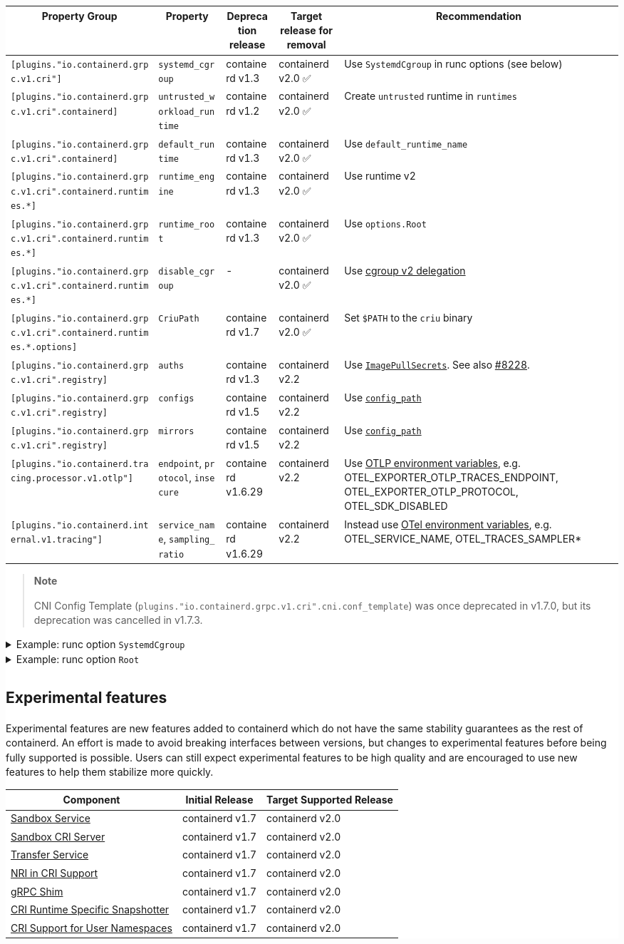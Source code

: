 | Property Group                                                       | Property                     | Deprecation release | Target release for removal | Recommendation                                  |
|----------------------------------------------------------------------|------------------------------|---------------------|----------------------------|-------------------------------------------------|
|`[plugins."io.containerd.grpc.v1.cri"]`                               | `systemd_cgroup`             | containerd v1.3     | containerd v2.0 ✅         | Use `SystemdCgroup` in runc options (see below) |
|`[plugins."io.containerd.grpc.v1.cri".containerd]`                    | `untrusted_workload_runtime` | containerd v1.2     | containerd v2.0 ✅         | Create `untrusted` runtime in `runtimes`        |
|`[plugins."io.containerd.grpc.v1.cri".containerd]`                    | `default_runtime`            | containerd v1.3     | containerd v2.0 ✅         | Use `default_runtime_name`                      |
|`[plugins."io.containerd.grpc.v1.cri".containerd.runtimes.*]`         | `runtime_engine`             | containerd v1.3     | containerd v2.0 ✅         | Use runtime v2                                  |
|`[plugins."io.containerd.grpc.v1.cri".containerd.runtimes.*]`         | `runtime_root`               | containerd v1.3     | containerd v2.0 ✅         | Use `options.Root`                              |
|`[plugins."io.containerd.grpc.v1.cri".containerd.runtimes.*]`         | `disable_cgroup`             | -                   | containerd v2.0 ✅         | Use [cgroup v2 delegation](https://rootlesscontaine.rs/getting-started/common/cgroup2/) |
|`[plugins."io.containerd.grpc.v1.cri".containerd.runtimes.*.options]` | `CriuPath`                   | containerd v1.7     | containerd v2.0 ✅         | Set `$PATH` to the `criu` binary                |
|`[plugins."io.containerd.grpc.v1.cri".registry]`                      | `auths`                      | containerd v1.3     | containerd v2.2            | Use [`ImagePullSecrets`](https://kubernetes.io/docs/tasks/configure-pod-container/pull-image-private-registry/). See also [#8228](https://github.com/containerd/containerd/issues/8228). |
|`[plugins."io.containerd.grpc.v1.cri".registry]`                      | `configs`                    | containerd v1.5     | containerd v2.2            | Use [`config_path`](https://github.com/containerd/containerd/blob/main/docs/hosts.md)            |
|`[plugins."io.containerd.grpc.v1.cri".registry]`                      | `mirrors`                    | containerd v1.5     | containerd v2.2            | Use [`config_path`](https://github.com/containerd/containerd/blob/main/docs/hosts.md)            |
|`[plugins."io.containerd.tracing.processor.v1.otlp"]`                 | `endpoint`, `protocol`, `insecure` | containerd v1.6.29 | containerd v2.2       | Use [OTLP environment variables](https://opentelemetry.io/docs/specs/otel/protocol/exporter/), e.g. OTEL_EXPORTER_OTLP_TRACES_ENDPOINT, OTEL_EXPORTER_OTLP_PROTOCOL, OTEL_SDK_DISABLED    |
|`[plugins."io.containerd.internal.v1.tracing"]`                       | `service_name`, `sampling_ratio`   | containerd v1.6.29 | containerd v2.2       | Instead use [OTel environment variables](https://opentelemetry.io/docs/specs/otel/configuration/sdk-environment-variables/), e.g. OTEL_SERVICE_NAME, OTEL_TRACES_SAMPLER*  |


> **Note**
>
> CNI Config Template (`plugins."io.containerd.grpc.v1.cri".cni.conf_template`) was once deprecated in v1.7.0,
> but its deprecation was cancelled in v1.7.3.

<details><summary>Example: runc option <code>SystemdCgroup</code></summary></details>

<details><summary>Example: runc option <code>Root</code></summary></details>

## Experimental features

Experimental features are new features added to containerd which do not have the
same stability guarantees as the rest of containerd. An effort is made to avoid
breaking interfaces between versions, but changes to experimental features before
being fully supported is possible. Users can still expect experimental features
to be high quality and are encouraged to use new features to help them stabilize
more quickly.

| Component                                                                              | Initial Release | Target Supported Release |
|----------------------------------------------------------------------------------------|-----------------|--------------------------|
| [Sandbox Service](https://github.com/containerd/containerd/pull/6703)                  | containerd v1.7 | containerd v2.0          |
| [Sandbox CRI Server](https://github.com/containerd/containerd/pull/7228)               | containerd v1.7 | containerd v2.0          |
| [Transfer Service](https://github.com/containerd/containerd/pull/7320)                 | containerd v1.7 | containerd v2.0          |
| [NRI in CRI Support](https://github.com/containerd/containerd/pull/6019)               | containerd v1.7 | containerd v2.0          |
| [gRPC Shim](https://github.com/containerd/containerd/pull/8052)                        | containerd v1.7 | containerd v2.0          |
| [CRI Runtime Specific Snapshotter](https://github.com/containerd/containerd/pull/6899) | containerd v1.7 | containerd v2.0          |
| [CRI Support for User Namespaces](https://github.com/containerd/containerd/blob/main/docs/user-namespaces/README.md)                    | containerd v1.7 | containerd v2.0          |
